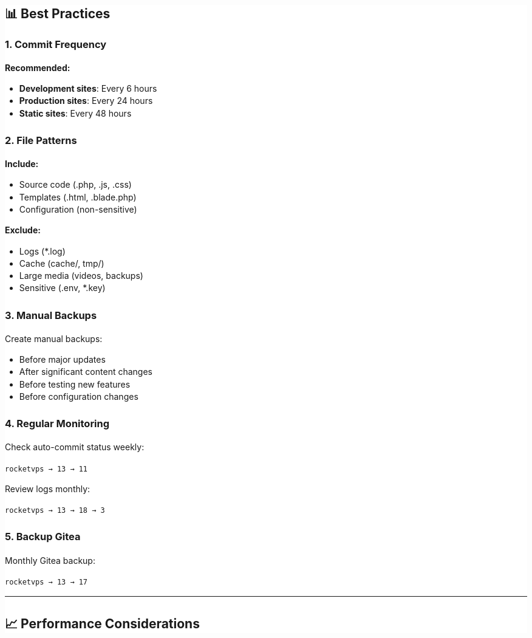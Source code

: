 
## 📊 Best Practices

### 1. Commit Frequency

**Recommended:**
- **Development sites**: Every 6 hours
- **Production sites**: Every 24 hours
- **Static sites**: Every 48 hours

### 2. File Patterns

**Include:**
- Source code (.php, .js, .css)
- Templates (.html, .blade.php)
- Configuration (non-sensitive)

**Exclude:**
- Logs (*.log)
- Cache (cache/, tmp/)
- Large media (videos, backups)
- Sensitive (.env, *.key)

### 3. Manual Backups

Create manual backups:
- Before major updates
- After significant content changes
- Before testing new features
- Before configuration changes

### 4. Regular Monitoring

Check auto-commit status weekly:
```bash
rocketvps → 13 → 11
```

Review logs monthly:
```bash
rocketvps → 13 → 18 → 3
```

### 5. Backup Gitea

Monthly Gitea backup:
```bash
rocketvps → 13 → 17
```

---

## 📈 Performance Considerations
